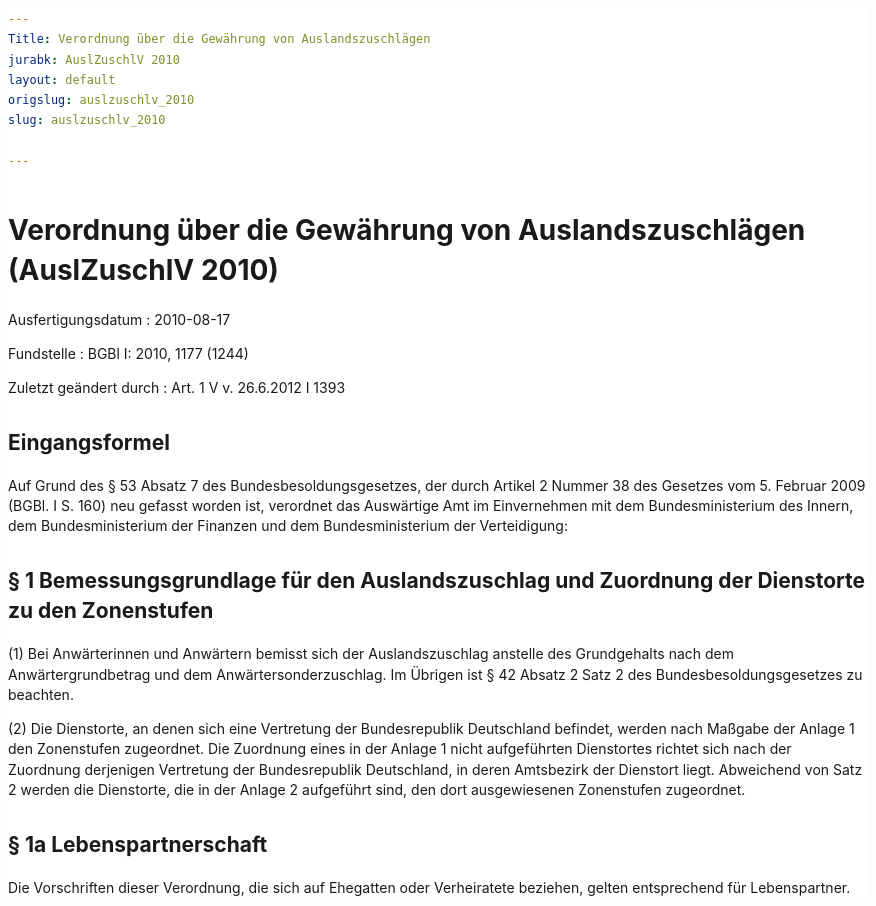 ```yaml
---
Title: Verordnung über die Gewährung von Auslandszuschlägen
jurabk: AuslZuschlV 2010
layout: default
origslug: auslzuschlv_2010
slug: auslzuschlv_2010

---
```


# Verordnung über die Gewährung von Auslandszuschlägen (AuslZuschlV 2010)

Ausfertigungsdatum
:   2010-08-17

Fundstelle
:   BGBl I: 2010, 1177 (1244)

Zuletzt geändert durch
:   Art. 1 V v. 26.6.2012 I 1393

## Eingangsformel

Auf Grund des § 53 Absatz 7 des Bundesbesoldungsgesetzes, der durch
Artikel 2 Nummer 38 des Gesetzes vom 5. Februar 2009 (BGBl. I S. 160)
neu gefasst worden ist, verordnet das Auswärtige Amt im Einvernehmen
mit dem Bundesministerium des Innern, dem Bundesministerium der
Finanzen und dem Bundesministerium der Verteidigung:

## § 1 Bemessungsgrundlage für den Auslandszuschlag und Zuordnung der Dienstorte zu den Zonenstufen

(1) Bei Anwärterinnen und Anwärtern bemisst sich der Auslandszuschlag
anstelle des Grundgehalts nach dem Anwärtergrundbetrag und dem
Anwärtersonderzuschlag. Im Übrigen ist § 42 Absatz 2 Satz 2 des
Bundesbesoldungsgesetzes zu beachten.

(2) Die Dienstorte, an denen sich eine Vertretung der Bundesrepublik
Deutschland befindet, werden nach Maßgabe der Anlage 1 den Zonenstufen
zugeordnet. Die Zuordnung eines in der Anlage 1 nicht aufgeführten
Dienstortes richtet sich nach der Zuordnung derjenigen Vertretung der
Bundesrepublik Deutschland, in deren Amtsbezirk der Dienstort liegt.
Abweichend von Satz 2 werden die Dienstorte, die in der Anlage 2
aufgeführt sind, den dort ausgewiesenen Zonenstufen zugeordnet.

## § 1a Lebenspartnerschaft

Die Vorschriften dieser Verordnung, die sich auf Ehegatten oder
Verheiratete beziehen, gelten entsprechend für Lebenspartner.
